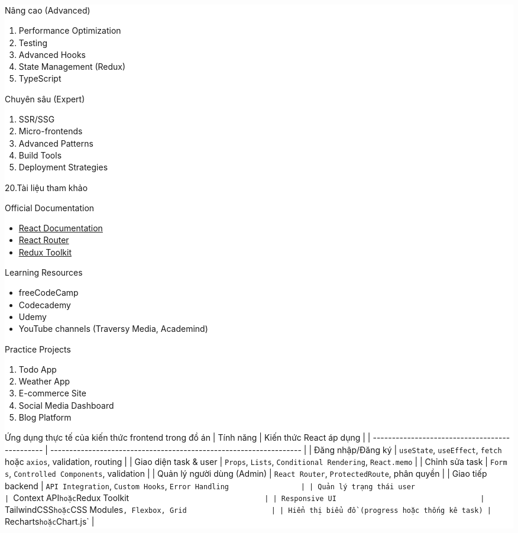  Nâng cao (Advanced)
1. Performance Optimization
2. Testing
3. Advanced Hooks
4. State Management (Redux)
5. TypeScript

Chuyên sâu (Expert)
1. SSR/SSG
2. Micro-frontends
3. Advanced Patterns
4. Build Tools
5. Deployment Strategies

20.Tài liệu tham khảo

Official Documentation
- [React Documentation](https://react.dev/)
- [React Router](https://reactrouter.com/)
- [Redux Toolkit](https://redux-toolkit.js.org/)

Learning Resources
- freeCodeCamp
- Codecademy
- Udemy
- YouTube channels (Traversy Media, Academind)

Practice Projects
1. Todo App
2. Weather App
3. E-commerce Site
4. Social Media Dashboard
5. Blog Platform
   
Ứng dụng thực tế của kiến thức frontend trong đồ án
| Tính năng                                      | Kiến thức React áp dụng                                            |
| ---------------------------------------------- | ------------------------------------------------------------------ |
| Đăng nhập/Đăng ký                              | `useState`, `useEffect`, `fetch` hoặc `axios`, validation, routing |
| Giao diện task & user                          | `Props`, `Lists`, `Conditional Rendering`, `React.memo`            |
| Chỉnh sửa task                                 | `Forms`, `Controlled Components`, validation                       |
| Quản lý người dùng (Admin)                     | `React Router`, `ProtectedRoute`, phân quyền                       |
| Giao tiếp backend                              | `API Integration`, `Custom Hooks`, `Error Handling                 |
| Quản lý trạng thái user                        | `Context API` hoặc `Redux Toolkit`                                 |
| Responsive UI                                  | `TailwindCSS` hoặc `CSS Modules`, Flexbox, Grid                    |
| Hiển thị biểu đồ (progress hoặc thống kê task) | `Recharts` hoặc `Chart.js`                                         |





